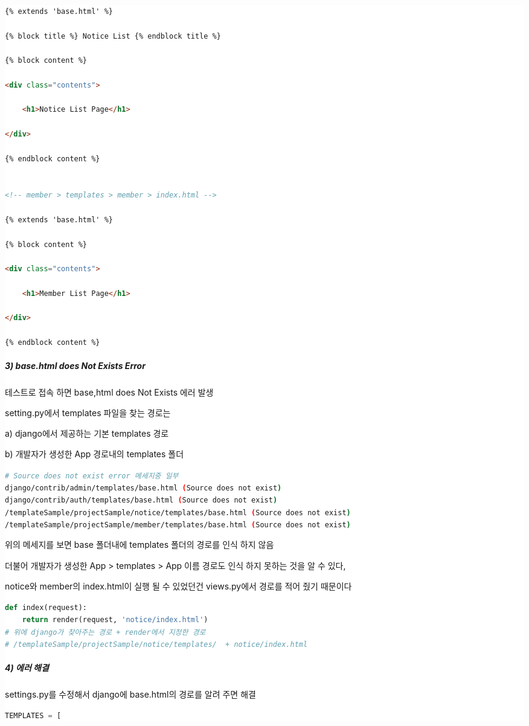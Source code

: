 ```html	
{% extends 'base.html' %}	

{% block title %} Notice List {% endblock title %}	

{% block content %}	

<div class="contents">	

    <h1>Notice List Page</h1>	

</div>	

{% endblock content %}	


<!-- member > templates > member > index.html -->	

{% extends 'base.html' %}	

{% block content %}	

<div class="contents">	

    <h1>Member List Page</h1>	

</div>	

{% endblock content %}	

```

##### 3) base.html does Not Exists Error	

테스트로 접속 하면 base,html does Not Exists 에러 발생	

setting.py에서 templates 파일을 찾는 경로는 	

a) django에서 제공하는 기본 templates 경로	

b) 개발자가 생성한 App 경로내의 templates 폴더 	

```bash	
# Source does not exist error 메세지중 일부	
django/contrib/admin/templates/base.html (Source does not exist)	
django/contrib/auth/templates/base.html (Source does not exist)	
/templateSample/projectSample/notice/templates/base.html (Source does not exist)	
/templateSample/projectSample/member/templates/base.html (Source does not exist)	
```

위의 메세지를 보면 base 폴더내에 templates 폴더의 경로를 인식 하지 않음	

더불어 개발자가 생성한 App > templates > App 이름 경로도 인식 하지 못하는 것을 알 수 있다,	

notice와 member의  index.html이 실행 될 수 있었던건 views.py에서 경로를 적어 줬기 때문이다	

```python	
def index(request):	
    return render(request, 'notice/index.html')	
# 위에 django가 찾아주는 경로 + render에서 지정한 경로	
# /templateSample/projectSample/notice/templates/  + notice/index.html	
```



##### 4) 에러 해결	

settings.py를 수정해서 django에 base.html의 경로를 알려 주면 해결 	

```python	
TEMPLATES = [	
```